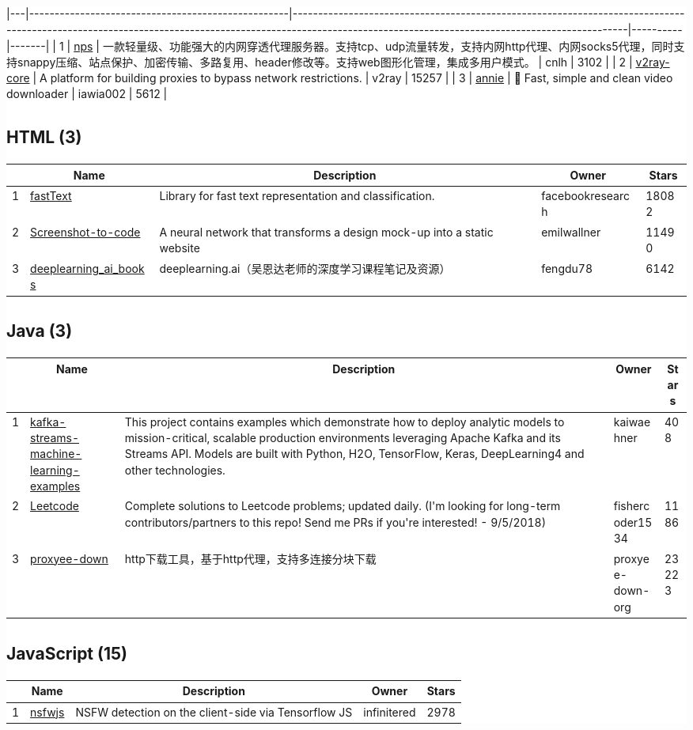 |---|---------------------------------------------------|-------------------------------------------------------------------------------------------------------------------------------------------------------------------------------------------------------|----------|-------|
| 1 | [nps](https://github.com/cnlh/nps)                | 一款轻量级、功能强大的内网穿透代理服务器。支持tcp、udp流量转发，支持内网http代理、内网socks5代理，同时支持snappy压缩、站点保护、加密传输、多路复用、header修改等。支持web图形化管理，集成多用户模式。 | cnlh     | 3102  |
| 2 | [v2ray-core](https://github.com/v2ray/v2ray-core) | A platform for building proxies to bypass network restrictions.                                                                                                                                       | v2ray    | 15257 |
| 3 | [annie](https://github.com/iawia002/annie)        | 👾 Fast, simple and clean video downloader                                                                                                                                                             | iawia002 | 5612  |

## HTML (3) 

|   | Name                                                                       | Description                                                             | Owner            | Stars |
|---|----------------------------------------------------------------------------|-------------------------------------------------------------------------|------------------|-------|
| 1 | [fastText](https://github.com/facebookresearch/fastText)                   | Library for fast text representation and classification.                | facebookresearch | 18082 |
| 2 | [Screenshot-to-code](https://github.com/emilwallner/Screenshot-to-code)    | A neural network that transforms a design mock-up into a static website | emilwallner      | 11490 |
| 3 | [deeplearning_ai_books](https://github.com/fengdu78/deeplearning_ai_books) | deeplearning.ai（吴恩达老师的深度学习课程笔记及资源）                   | fengdu78         | 6142  |

## Java (3) 

|   | Name                                                                                                             | Description                                                                                                                                                                                                                                                                   | Owner            | Stars |
|---|------------------------------------------------------------------------------------------------------------------|-------------------------------------------------------------------------------------------------------------------------------------------------------------------------------------------------------------------------------------------------------------------------------|------------------|-------|
| 1 | [kafka-streams-machine-learning-examples](https://github.com/kaiwaehner/kafka-streams-machine-learning-examples) | This project contains examples which demonstrate how to deploy analytic models to mission-critical, scalable production environments leveraging Apache Kafka and its Streams API. Models are built with Python, H2O, TensorFlow, Keras, DeepLearning4 and other technologies. | kaiwaehner       | 408   |
| 2 | [Leetcode](https://github.com/fishercoder1534/Leetcode)                                                          | Complete solutions to Leetcode problems; updated daily. (I'm looking for long-term contributors/partners to this repo! Send me PRs if you're interested! - 9/5/2018)                                                                                                          | fishercoder1534  | 1186  |
| 3 | [proxyee-down](https://github.com/proxyee-down-org/proxyee-down)                                                 | http下载工具，基于http代理，支持多连接分块下载                                                                                                                                                                                                                                | proxyee-down-org | 23223 |

## JavaScript (15) 

|    | Name                                                                   | Description                                                                                                                                                                                                                                                                                                                                                                                       | Owner            | Stars |
|----|------------------------------------------------------------------------|---------------------------------------------------------------------------------------------------------------------------------------------------------------------------------------------------------------------------------------------------------------------------------------------------------------------------------------------------------------------------------------------------|------------------|-------|
| 1  | [nsfwjs](https://github.com/infinitered/nsfwjs)                        | NSFW detection on the client-side via Tensorflow JS                                                                                                                                                                                                                                                                                                                                               | infinitered      | 2978  |